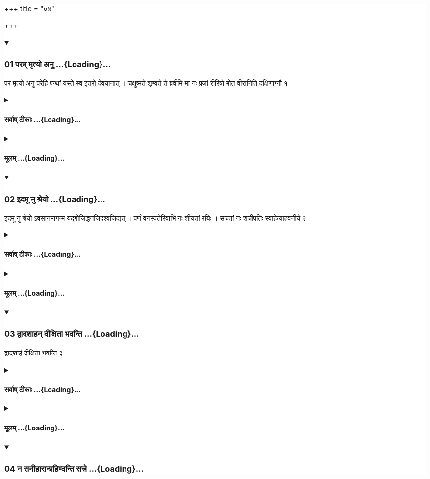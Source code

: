 +++
title = "०४"

+++

<div class="js_include" includetitle="true" newlevelforh1="3" unfilled url="/vedAH_yajuH/taittirIyam/sUtram/ApastambaH/shrautam/vishvAsa-prastutiH/21/04/01_param_mRtyo_anu.md">
<details open><summary><h3>01 परम् मृत्यो अनु ...{Loading}...</h3></summary>

परं मृत्यो अनु परेहि पन्थां यस्ते स्व इतरो देवयानात् । चक्षुष्मते शृण्वते ते ब्रवीमि मा नः प्रजां रीरिषो मोत वीरानिति दक्षिणाग्नौ १
</details>
</div>
<div class="js_include collapsed" newlevelforh1="4" title="सर्वाष् टीकाः" unfilled url="/vedAH_yajuH/taittirIyam/sUtram/ApastambaH/shrautam/sarvASh_TIkAH/21/04/01_param_mRtyo_anu.md">
<details><summary><h4>सर्वाष् टीकाः ...{Loading}...</h4></summary></details>
</div>
<div class="js_include collapsed" newlevelforh1="4" title="मूलम्" unfilled url="/vedAH_yajuH/taittirIyam/sUtram/ApastambaH/shrautam/mUlam/21/04/01_param_mRtyo_anu.md">
<details><summary><h4>मूलम् ...{Loading}...</h4></summary></details>
</div>
<div class="js_include" includetitle="true" newlevelforh1="3" unfilled url="/vedAH_yajuH/taittirIyam/sUtram/ApastambaH/shrautam/vishvAsa-prastutiH/21/04/02_idamU_nu_shreyo.md">
<details open><summary><h3>02 इदमू नु श्रेयो ...{Loading}...</h3></summary>

इदमू नु श्रेयो ऽवसानमागन्म यद्गोजिद्धनजिदश्वजिद्यत् । पर्णं वनस्पतेरिवाभि नः शीयतां रयिः । सचतां नः शचीपतिः स्वाहेत्याहवनीये २
</details>
</div>
<div class="js_include collapsed" newlevelforh1="4" title="सर्वाष् टीकाः" unfilled url="/vedAH_yajuH/taittirIyam/sUtram/ApastambaH/shrautam/sarvASh_TIkAH/21/04/02_idamU_nu_shreyo.md">
<details><summary><h4>सर्वाष् टीकाः ...{Loading}...</h4></summary></details>
</div>
<div class="js_include collapsed" newlevelforh1="4" title="मूलम्" unfilled url="/vedAH_yajuH/taittirIyam/sUtram/ApastambaH/shrautam/mUlam/21/04/02_idamU_nu_shreyo.md">
<details><summary><h4>मूलम् ...{Loading}...</h4></summary></details>
</div>
<div class="js_include" includetitle="true" newlevelforh1="3" unfilled url="/vedAH_yajuH/taittirIyam/sUtram/ApastambaH/shrautam/vishvAsa-prastutiH/21/04/03_dvAdashAhan_dIxitA_bhavanti.md">
<details open><summary><h3>03 द्वादशाहन् दीक्षिता भवन्ति ...{Loading}...</h3></summary>

द्वादशाहं दीक्षिता भवन्ति ३
</details>
</div>
<div class="js_include collapsed" newlevelforh1="4" title="सर्वाष् टीकाः" unfilled url="/vedAH_yajuH/taittirIyam/sUtram/ApastambaH/shrautam/sarvASh_TIkAH/21/04/03_dvAdashAhan_dIxitA_bhavanti.md">
<details><summary><h4>सर्वाष् टीकाः ...{Loading}...</h4></summary></details>
</div>
<div class="js_include collapsed" newlevelforh1="4" title="मूलम्" unfilled url="/vedAH_yajuH/taittirIyam/sUtram/ApastambaH/shrautam/mUlam/21/04/03_dvAdashAhan_dIxitA_bhavanti.md">
<details><summary><h4>मूलम् ...{Loading}...</h4></summary></details>
</div>
<div class="js_include" includetitle="true" newlevelforh1="3" unfilled url="/vedAH_yajuH/taittirIyam/sUtram/ApastambaH/shrautam/vishvAsa-prastutiH/21/04/04_na_sanIhArAnprahiNvanti_sattre.md">
<details open><summary><h3>04 न सनीहारान्प्रहिण्वन्ति सत्त्रे ...{Loading}...</h3></summary>
